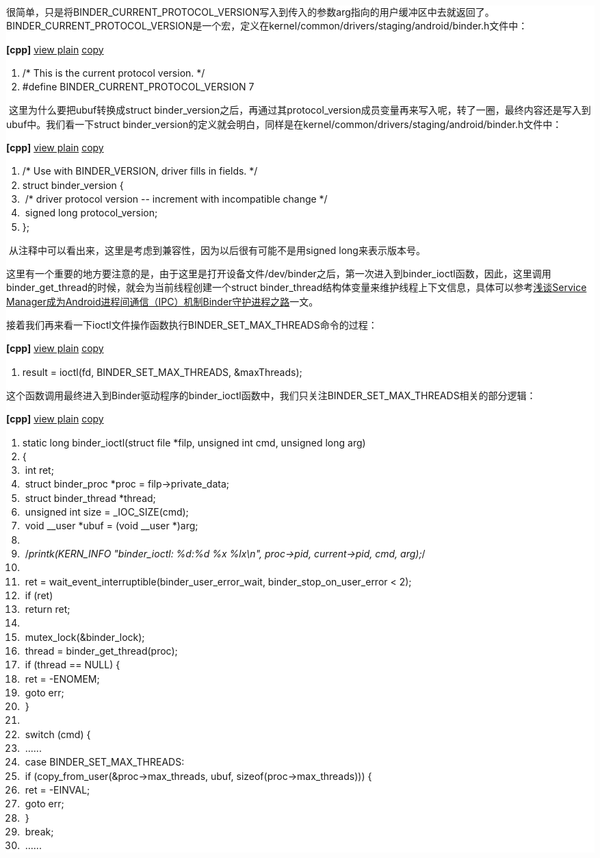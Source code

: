 ​        很简单，只是将BINDER_CURRENT_PROTOCOL_VERSION写入到传入的参数arg指向的用户缓冲区中去就返回了。BINDER_CURRENT_PROTOCOL_VERSION是一个宏，定义在kernel/common/drivers/staging/android/binder.h文件中：

**[cpp]** [view plain](http://blog.csdn.net/luoshengyang/article/details/6629298#) [copy](http://blog.csdn.net/luoshengyang/article/details/6629298#)

1. /* This is the current protocol version. */  
2. \#define BINDER_CURRENT_PROTOCOL_VERSION 7  

​       这里为什么要把ubuf转换成struct binder_version之后，再通过其protocol_version成员变量再来写入呢，转了一圈，最终内容还是写入到ubuf中。我们看一下struct binder_version的定义就会明白，同样是在kernel/common/drivers/staging/android/binder.h文件中：

**[cpp]** [view plain](http://blog.csdn.net/luoshengyang/article/details/6629298#) [copy](http://blog.csdn.net/luoshengyang/article/details/6629298#)

1. /* Use with BINDER_VERSION, driver fills in fields. */  
2. struct binder_version {  
3. ​    /* driver protocol version -- increment with incompatible change */  
4. ​    signed long protocol_version;  
5. };  

​        从注释中可以看出来，这里是考虑到兼容性，因为以后很有可能不是用signed long来表示版本号。

​        这里有一个重要的地方要注意的是，由于这里是打开设备文件/dev/binder之后，第一次进入到binder_ioctl函数，因此，这里调用binder_get_thread的时候，就会为当前线程创建一个struct binder_thread结构体变量来维护线程上下文信息，具体可以参考[浅谈Service Manager成为Android进程间通信（IPC）机制Binder守护进程之路](http://blog.csdn.net/luoshengyang/article/details/6621566)一文。

​        接着我们再来看一下ioctl文件操作函数执行BINDER_SET_MAX_THREADS命令的过程：

**[cpp]** [view plain](http://blog.csdn.net/luoshengyang/article/details/6629298#) [copy](http://blog.csdn.net/luoshengyang/article/details/6629298#)

1. result = ioctl(fd, BINDER_SET_MAX_THREADS, &maxThreads);  

​        这个函数调用最终进入到Binder驱动程序的binder_ioctl函数中，我们只关注BINDER_SET_MAX_THREADS相关的部分逻辑：

**[cpp]** [view plain](http://blog.csdn.net/luoshengyang/article/details/6629298#) [copy](http://blog.csdn.net/luoshengyang/article/details/6629298#)

1. static long binder_ioctl(struct file *filp, unsigned int cmd, unsigned long arg)  
2. {  
3. ​    int ret;  
4. ​    struct binder_proc *proc = filp->private_data;  
5. ​    struct binder_thread *thread;  
6. ​    unsigned int size = _IOC_SIZE(cmd);  
7. ​    void __user *ubuf = (void __user *)arg;  
8.   
9. ​    /*printk(KERN_INFO "binder_ioctl: %d:%d %x %lx\n", proc->pid, current->pid, cmd, arg);*/  
10.   
11. ​    ret = wait_event_interruptible(binder_user_error_wait, binder_stop_on_user_error < 2);  
12. ​    if (ret)  
13. ​        return ret;  
14.   
15. ​    mutex_lock(&binder_lock);  
16. ​    thread = binder_get_thread(proc);  
17. ​    if (thread == NULL) {  
18. ​        ret = -ENOMEM;  
19. ​        goto err;  
20. ​    }  
21.   
22. ​    switch (cmd) {  
23. ​    ......  
24. ​    case BINDER_SET_MAX_THREADS:  
25. ​        if (copy_from_user(&proc->max_threads, ubuf, sizeof(proc->max_threads))) {  
26. ​            ret = -EINVAL;  
27. ​            goto err;  
28. ​        }  
29. ​        break;  
30. ​    ......  